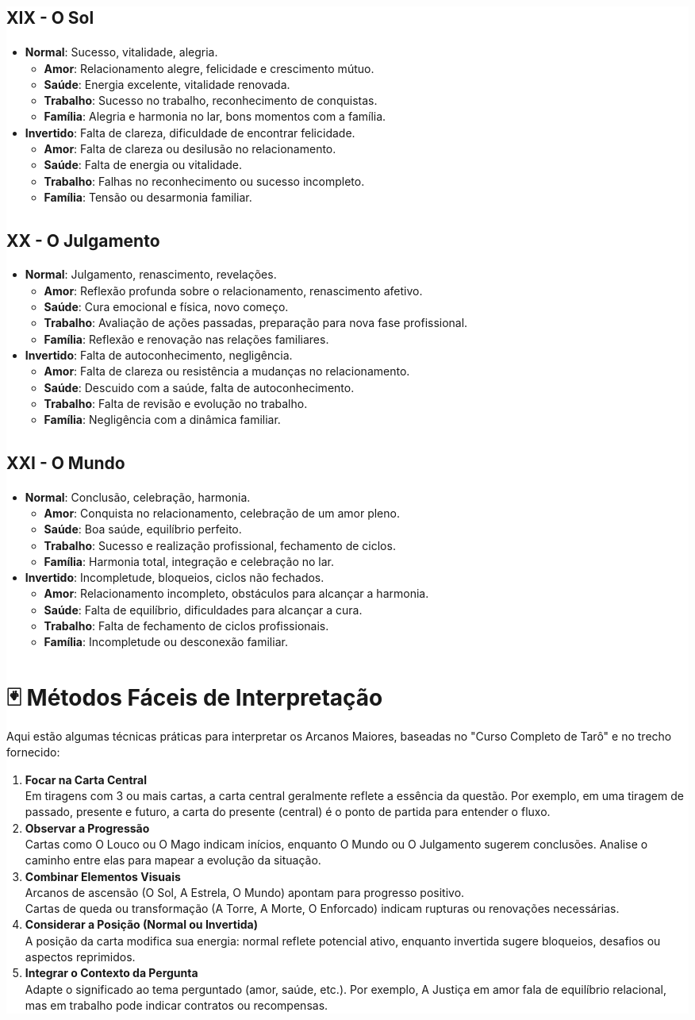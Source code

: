 ## XIX - O Sol

- **Normal**: Sucesso, vitalidade, alegria.
    - **Amor**: Relacionamento alegre, felicidade e crescimento mútuo.
    - **Saúde**: Energia excelente, vitalidade renovada.
    - **Trabalho**: Sucesso no trabalho, reconhecimento de conquistas.
    - **Família**: Alegria e harmonia no lar, bons momentos com a família.
- **Invertido**: Falta de clareza, dificuldade de encontrar felicidade.
    - **Amor**: Falta de clareza ou desilusão no relacionamento.
    - **Saúde**: Falta de energia ou vitalidade.
    - **Trabalho**: Falhas no reconhecimento ou sucesso incompleto.
    - **Família**: Tensão ou desarmonia familiar.

## XX - O Julgamento

- **Normal**: Julgamento, renascimento, revelações.
    - **Amor**: Reflexão profunda sobre o relacionamento, renascimento afetivo.
    - **Saúde**: Cura emocional e física, novo começo.
    - **Trabalho**: Avaliação de ações passadas, preparação para nova fase profissional.
    - **Família**: Reflexão e renovação nas relações familiares.
- **Invertido**: Falta de autoconhecimento, negligência.
    - **Amor**: Falta de clareza ou resistência a mudanças no relacionamento.
    - **Saúde**: Descuido com a saúde, falta de autoconhecimento.
    - **Trabalho**: Falta de revisão e evolução no trabalho.
    - **Família**: Negligência com a dinâmica familiar.

## XXI - O Mundo

- **Normal**: Conclusão, celebração, harmonia.
    - **Amor**: Conquista no relacionamento, celebração de um amor pleno.
    - **Saúde**: Boa saúde, equilíbrio perfeito.
    - **Trabalho**: Sucesso e realização profissional, fechamento de ciclos.
    - **Família**: Harmonia total, integração e celebração no lar.
- **Invertido**: Incompletude, bloqueios, ciclos não fechados.
    - **Amor**: Relacionamento incompleto, obstáculos para alcançar a harmonia.
    - **Saúde**: Falta de equilíbrio, dificuldades para alcançar a cura.
    - **Trabalho**: Falta de fechamento de ciclos profissionais.
    - **Família**: Incompletude ou desconexão familiar.

# 🃏 Métodos Fáceis de Interpretação

Aqui estão algumas técnicas práticas para interpretar os Arcanos Maiores, baseadas no "Curso Completo de Tarô" e no trecho fornecido:

1. **Focar na Carta Central**  
    Em tiragens com 3 ou mais cartas, a carta central geralmente reflete a essência da questão. Por exemplo, em uma tiragem de passado, presente e futuro, a carta do presente (central) é o ponto de partida para entender o fluxo.
2. **Observar a Progressão**  
    Cartas como O Louco ou O Mago indicam inícios, enquanto O Mundo ou O Julgamento sugerem conclusões. Analise o caminho entre elas para mapear a evolução da situação.
3. **Combinar Elementos Visuais**  
    Arcanos de ascensão (O Sol, A Estrela, O Mundo) apontam para progresso positivo.  
    Cartas de queda ou transformação (A Torre, A Morte, O Enforcado) indicam rupturas ou renovações necessárias.
4. **Considerar a Posição (Normal ou Invertida)**  
    A posição da carta modifica sua energia: normal reflete potencial ativo, enquanto invertida sugere bloqueios, desafios ou aspectos reprimidos.
5. **Integrar o Contexto da Pergunta**  
    Adapte o significado ao tema perguntado (amor, saúde, etc.). Por exemplo, A Justiça em amor fala de equilíbrio relacional, mas em trabalho pode indicar contratos ou recompensas.
